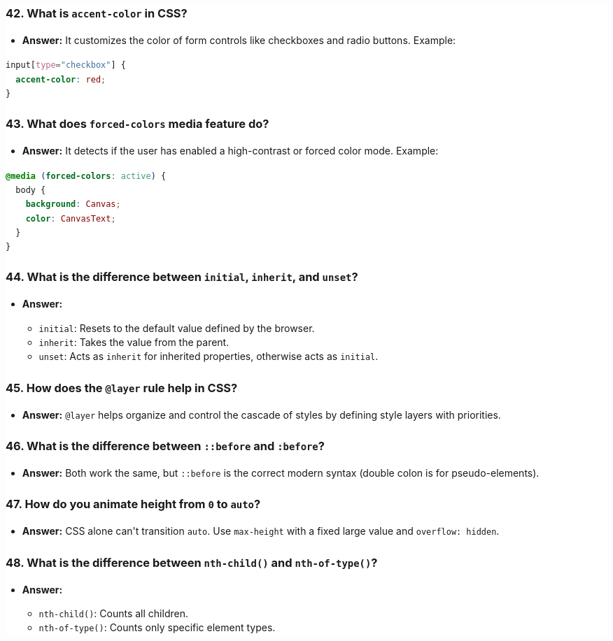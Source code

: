 ### 42. **What is `accent-color` in CSS?**

* **Answer:** It customizes the color of form controls like checkboxes and radio buttons. Example:

```css
input[type="checkbox"] {
  accent-color: red;
}
```

### 43. **What does `forced-colors` media feature do?**

* **Answer:** It detects if the user has enabled a high-contrast or forced color mode. Example:

```css
@media (forced-colors: active) {
  body {
    background: Canvas;
    color: CanvasText;
  }
}
```

### 44. **What is the difference between `initial`, `inherit`, and `unset`?**

* **Answer:**

  * `initial`: Resets to the default value defined by the browser.
  * `inherit`: Takes the value from the parent.
  * `unset`: Acts as `inherit` for inherited properties, otherwise acts as `initial`.

### 45. **How does the `@layer` rule help in CSS?**

* **Answer:** `@layer` helps organize and control the cascade of styles by defining style layers with priorities.

### 46. **What is the difference between `::before` and `:before`?**

* **Answer:** Both work the same, but `::before` is the correct modern syntax (double colon is for pseudo-elements).

### 47. **How do you animate height from `0` to `auto`?**

* **Answer:** CSS alone can't transition `auto`. Use `max-height` with a fixed large value and `overflow: hidden`.

### 48. **What is the difference between `nth-child()` and `nth-of-type()`?**

* **Answer:**

  * `nth-child()`: Counts all children.
  * `nth-of-type()`: Counts only specific element types.
